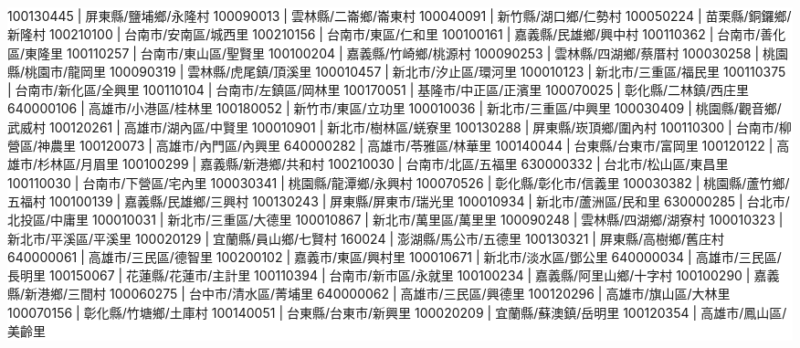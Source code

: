 100130445 | 屏東縣/鹽埔鄉/永隆村
100090013 | 雲林縣/二崙鄉/崙東村
100040091 | 新竹縣/湖口鄉/仁勢村
100050224 | 苗栗縣/銅鑼鄉/新隆村
100210100 | 台南市/安南區/城西里
100210156 | 台南市/東區/仁和里
100100161 | 嘉義縣/民雄鄉/興中村
100110362 | 台南市/善化區/東隆里
100110257 | 台南市/東山區/聖賢里
100100204 | 嘉義縣/竹崎鄉/桃源村
100090253 | 雲林縣/四湖鄉/蔡厝村
100030258 | 桃園縣/桃園市/龍岡里
100090319 | 雲林縣/虎尾鎮/頂溪里
100010457 | 新北市/汐止區/環河里
100010123 | 新北市/三重區/福民里
100110375 | 台南市/新化區/全興里
100110104 | 台南市/左鎮區/岡林里
100170051 | 基隆市/中正區/正濱里
100070025 | 彰化縣/二林鎮/西庄里
640000106 | 高雄市/小港區/桂林里
100180052 | 新竹市/東區/立功里
100010036 | 新北市/三重區/中興里
100030409 | 桃園縣/觀音鄉/武威村
100120261 | 高雄市/湖內區/中賢里
100010901 | 新北市/樹林區/蜣寮里
100130288 | 屏東縣/崁頂鄉/圍內村
100110300 | 台南市/柳營區/神農里
100120073 | 高雄市/內門區/內興里
640000282 | 高雄市/苓雅區/林華里
100140044 | 台東縣/台東市/富岡里
100120122 | 高雄市/杉林區/月眉里
100100299 | 嘉義縣/新港鄉/共和村
100210030 | 台南市/北區/五福里
630000332 | 台北市/松山區/東昌里
100110030 | 台南市/下營區/宅內里
100030341 | 桃園縣/龍潭鄉/永興村
100070526 | 彰化縣/彰化市/信義里
100030382 | 桃園縣/蘆竹鄉/五福村
100100139 | 嘉義縣/民雄鄉/三興村
100130243 | 屏東縣/屏東市/瑞光里
100010934 | 新北市/蘆洲區/民和里
630000285 | 台北市/北投區/中庸里
100010031 | 新北市/三重區/大德里
100010867 | 新北市/萬里區/萬里里
100090248 | 雲林縣/四湖鄉/湖寮村
100010323 | 新北市/平溪區/平溪里
100020129 | 宜蘭縣/員山鄉/七賢村
160024 | 澎湖縣/馬公市/五德里
100130321 | 屏東縣/高樹鄉/舊庄村
640000061 | 高雄市/三民區/德智里
100200102 | 嘉義市/東區/興村里
100010671 | 新北市/淡水區/鄧公里
640000034 | 高雄市/三民區/長明里
100150067 | 花蓮縣/花蓮市/主計里
100110394 | 台南市/新市區/永就里
100100234 | 嘉義縣/阿里山鄉/十字村
100100290 | 嘉義縣/新港鄉/三間村
100060275 | 台中市/清水區/菁埔里
640000062 | 高雄市/三民區/興德里
100120296 | 高雄市/旗山區/大林里
100070156 | 彰化縣/竹塘鄉/土庫村
100140051 | 台東縣/台東市/新興里
100020209 | 宜蘭縣/蘇澳鎮/岳明里
100120354 | 高雄市/鳳山區/美齡里